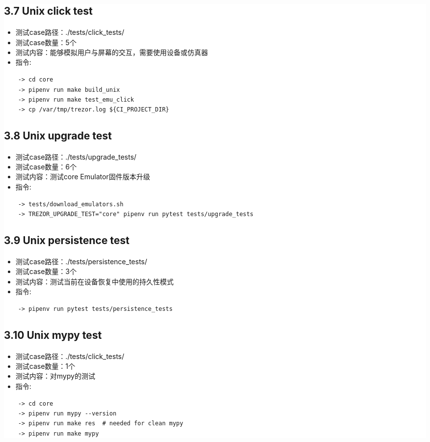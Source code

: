 ## 3.7 Unix click test
- 测试case路径：./tests/click_tests/
- 测试case数量：5个
- 测试内容：能够模拟用户与屏幕的交互，需要使用设备或仿真器
- 指令:
````
    -> cd core
    -> pipenv run make build_unix
    -> pipenv run make test_emu_click
    -> cp /var/tmp/trezor.log ${CI_PROJECT_DIR}
````

## 3.8 Unix upgrade test
- 测试case路径：./tests/upgrade_tests/
- 测试case数量：6个
- 测试内容：测试core Emulator固件版本升级
- 指令:
````
    -> tests/download_emulators.sh
    -> TREZOR_UPGRADE_TEST="core" pipenv run pytest tests/upgrade_tests
````

## 3.9 Unix persistence test
- 测试case路径：./tests/persistence_tests/
- 测试case数量：3个
- 测试内容：测试当前在设备恢复中使用的持久性模式
- 指令:
````
    -> pipenv run pytest tests/persistence_tests
````

## 3.10 Unix mypy test
- 测试case路径：./tests/click_tests/
- 测试case数量：1个
- 测试内容：对mypy的测试
- 指令:
````
    -> cd core
    -> pipenv run mypy --version
    -> pipenv run make res  # needed for clean mypy
    -> pipenv run make mypy
````
